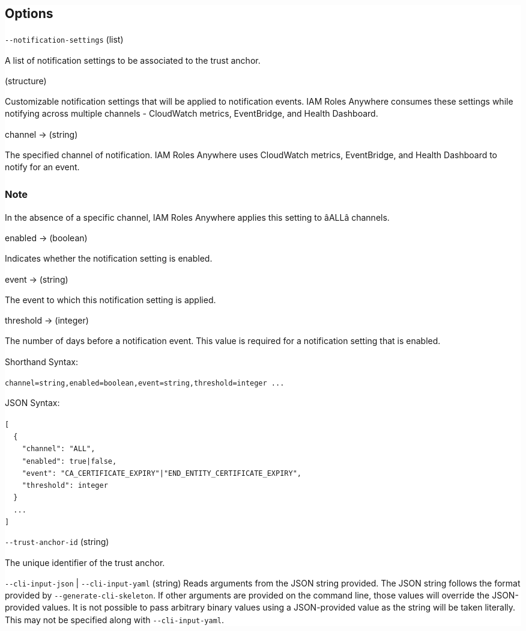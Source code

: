 ## Options

`--notification-settings` (list)

A list of notification settings to be associated to the trust anchor.

(structure)

Customizable notification settings that will be applied to notification events. IAM Roles Anywhere consumes these settings while notifying across multiple channels - CloudWatch metrics, EventBridge, and Health Dashboard.

channel -> (string)

The specified channel of notification. IAM Roles Anywhere uses CloudWatch metrics, EventBridge, and Health Dashboard to notify for an event.

### Note

In the absence of a specific channel, IAM Roles Anywhere applies this setting to âALLâ channels.

enabled -> (boolean)

Indicates whether the notification setting is enabled.

event -> (string)

The event to which this notification setting is applied.

threshold -> (integer)

The number of days before a notification event. This value is required for a notification setting that is enabled.

Shorthand Syntax:

```
channel=string,enabled=boolean,event=string,threshold=integer ...
```

JSON Syntax:

```
[
  {
    "channel": "ALL",
    "enabled": true|false,
    "event": "CA_CERTIFICATE_EXPIRY"|"END_ENTITY_CERTIFICATE_EXPIRY",
    "threshold": integer
  }
  ...
]
```

`--trust-anchor-id` (string)

The unique identifier of the trust anchor.

`--cli-input-json` | `--cli-input-yaml` (string)
Reads arguments from the JSON string provided. The JSON string follows the format provided by `--generate-cli-skeleton`. If other arguments are provided on the command line, those values will override the JSON-provided values. It is not possible to pass arbitrary binary values using a JSON-provided value as the string will be taken literally. This may not be specified along with `--cli-input-yaml`.
